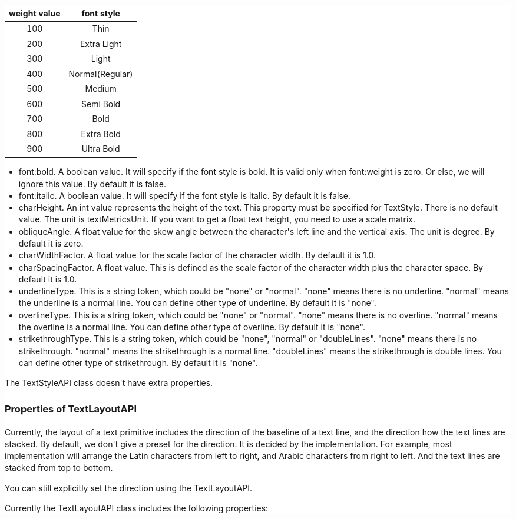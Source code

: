   | weight value |   font style  |
  |:--------:|:---------:|
  | 100 | Thin |
  | 200 | Extra Light |
  | 300 | Light |
  | 400 | Normal(Regular) |
  | 500 | Medium |
  | 600 | Semi Bold |
  | 700 | Bold |
  | 800 | Extra Bold |
  | 900 | Ultra Bold |
- font:bold. A boolean value. It will specify if the font style is bold. It is valid only when font:weight is zero. Or else, we will ignore this value. By default it is false. 
- font:italic. A boolean value. It will specify if the font style is italic. By default it is false.
- charHeight. An int value represents the height of the text. This property must be specified for TextStyle. There is no default value. The unit is textMetricsUnit. If you want to get a float text height, you need to use a scale matrix.
- obliqueAngle. A float value for the skew angle between the character's left line and the vertical axis. The unit is degree. By default it is zero.
- charWidthFactor. A float value for the scale factor of the character width. By default it is 1.0.
- charSpacingFactor. A float value. This is defined as the scale factor of the character width plus the character space. By default it is 1.0.
- underlineType. This is a string token, which could be "none" or "normal". "none" means there is no underline. "normal" means the underline is a normal line. You can define other type of underline. By default it is "none".
- overlineType. This is a string token, which could be "none" or "normal". "none" means there is no overline. "normal" means the overline is a normal line. You can define other type of overline. By default it is "none".
- strikethroughType. This is a string token, which could be "none", "normal" or "doubleLines". "none" means there is no strikethrough. "normal" means the strikethrough is a normal line. "doubleLines" means the strikethrough is double lines. You can define other type of strikethrough. By default it is "none".

The TextStyleAPI class doesn't have extra properties.

### Properties of TextLayoutAPI
Currently, the layout of a text primitive includes the direction of the baseline of a text line, and the direction how the text lines are stacked. By default, we don't give a preset for the direction. It is decided by the implementation. For example, most implementation will arrange the Latin characters from left to right, and Arabic characters from right to left. And the text lines are stacked from top to bottom.

You can still explicitly set the direction using the TextLayoutAPI.

Currently the TextLayoutAPI class includes the following properties:
